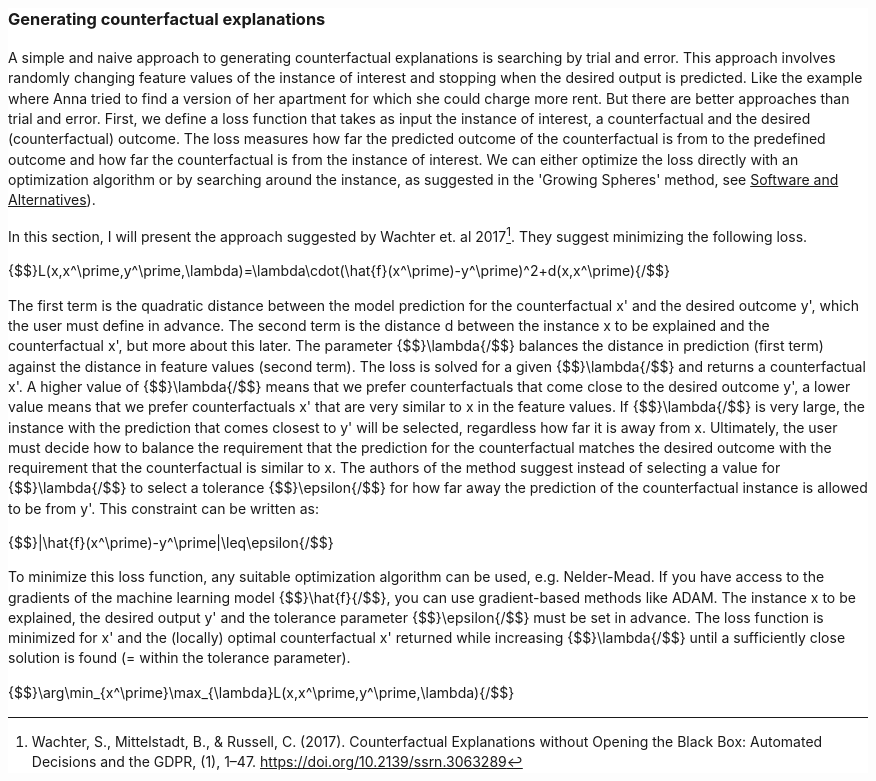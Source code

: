 ### Generating counterfactual explanations

A simple and naive approach to generating counterfactual explanations is searching by trial and error.
This approach involves randomly changing feature values of the instance of interest and stopping when the desired output is predicted.
Like the example where Anna tried to find a version of her apartment for which she could charge more rent.
But there are better approaches than trial and error.
First, we define a loss function that takes as input the instance of interest, a counterfactual and the desired (counterfactual) outcome. 
The loss measures how far the predicted outcome of the counterfactual is from to the predefined outcome and how far the counterfactual is from the instance of interest.
We can either optimize the loss directly with an optimization algorithm or by searching around the instance, as suggested in the 'Growing Spheres' method, see [Software and Alternatives](#example-software)).

In this section, I will present the approach suggested by Wachter et. al 2017[^wachter].
They suggest minimizing the following loss.


{$$}L(x,x^\prime,y^\prime,\lambda)=\lambda\cdot(\hat{f}(x^\prime)-y^\prime)^2+d(x,x^\prime){/$$}

The first term is the quadratic distance between the model prediction for the counterfactual x' and the desired outcome y', which the user must define in advance.
The second term is the distance d between the instance x to be explained and the counterfactual x', but more about this later.
The parameter {$$}\lambda{/$$} balances the distance in prediction (first term) against the distance in feature values (second term).
The loss is solved for a given {$$}\lambda{/$$} and returns a counterfactual x'.
A higher value of {$$}\lambda{/$$} means that we prefer counterfactuals that come close to the desired outcome y', a lower value means that we prefer counterfactuals x' that are very similar to x in the feature values.
If {$$}\lambda{/$$} is very large, the instance with the prediction that comes closest to y' will be selected, regardless how far it is away from x.
Ultimately, the user must decide how to balance the requirement that the prediction for the counterfactual matches the desired outcome with the requirement that the counterfactual is similar to x.
The authors of the method suggest instead of selecting a value for {$$}\lambda{/$$} to select a tolerance {$$}\epsilon{/$$} for how far away the prediction of the counterfactual instance is allowed to be from y'.
This constraint can be written as:

{$$}|\hat{f}(x^\prime)-y^\prime|\leq\epsilon{/$$}

To minimize this loss function, any suitable optimization algorithm can be used, e.g. Nelder-Mead.
If you have access to the gradients of the machine learning model {$$}\hat{f}{/$$}, you can use gradient-based methods like ADAM.
The instance x to be explained, the desired output y' and the tolerance parameter {$$}\epsilon{/$$} must be set in advance.
The loss function is minimized for x' and the (locally) optimal counterfactual x' returned while increasing {$$}\lambda{/$$} until a sufficiently close solution is found (= within the tolerance parameter).

{$$}\arg\min_{x^\prime}\max_{\lambda}L(x,x^\prime,y^\prime,\lambda){/$$}


[^martens]: Martens, D., & Provost, F. (2014). Explaining Data-Driven Document Classifications. MIS Quarterly, 38(1), 73–99. http://doi.org/10.25300/MISQ/2014/38.1.04
[^anchors]: Ribeiro, Marco Tulio, Sameer Singh, and Carlos Guestrin (2018). "Anchors: High-precision model-agnostic explanations." AAAI Conference on Artificial Intelligence.
[^spheres]: Laugel, T., Lesot, M.-J., Marsala, C., Renard, X., & Detyniecki, M. (2017). Inverse Classification for Comparison-based Interpretability in Machine Learning. Retrieved from http://arxiv.org/abs/1712.08443
[^wachter]: Wachter, S., Mittelstadt, B., & Russell, C. (2017). Counterfactual Explanations without Opening the Black Box: Automated Decisions and the GDPR, (1), 1–47. https://doi.org/10.2139/ssrn.3063289